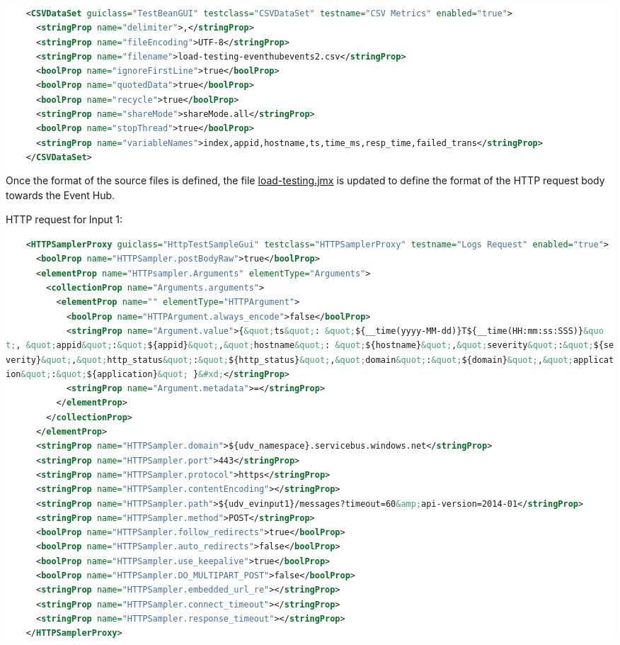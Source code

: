 ```xml
    <CSVDataSet guiclass="TestBeanGUI" testclass="CSVDataSet" testname="CSV Metrics" enabled="true">
      <stringProp name="delimiter">,</stringProp>
      <stringProp name="fileEncoding">UTF-8</stringProp>
      <stringProp name="filename">load-testing-eventhubevents2.csv</stringProp>
      <boolProp name="ignoreFirstLine">true</boolProp>
      <boolProp name="quotedData">true</boolProp>
      <boolProp name="recycle">true</boolProp>
      <stringProp name="shareMode">shareMode.all</stringProp>
      <boolProp name="stopThread">true</boolProp>
      <stringProp name="variableNames">index,appid,hostname,ts,time_ms,resp_time,failed_trans</stringProp>
    </CSVDataSet>  
```

Once the format of the source files is defined, the file [load-testing.jmx](./scenarios/eventhub-restricted-public-access/load-testing.jmx) is updated to define the format of the HTTP request body towards the Event Hub.

HTTP request for Input 1:

```xml
    <HTTPSamplerProxy guiclass="HttpTestSampleGui" testclass="HTTPSamplerProxy" testname="Logs Request" enabled="true">
      <boolProp name="HTTPSampler.postBodyRaw">true</boolProp>
      <elementProp name="HTTPsampler.Arguments" elementType="Arguments">
        <collectionProp name="Arguments.arguments">
          <elementProp name="" elementType="HTTPArgument">
            <boolProp name="HTTPArgument.always_encode">false</boolProp>
            <stringProp name="Argument.value">{&quot;ts&quot;: &quot;${__time(yyyy-MM-dd)}T${__time(HH:mm:ss:SSS)}&quot;, &quot;appid&quot;:&quot;${appid}&quot;,&quot;hostname&quot;: &quot;${hostname}&quot;,&quot;severity&quot;:&quot;${severity}&quot;,&quot;http_status&quot;:&quot;${http_status}&quot;,&quot;domain&quot;:&quot;${domain}&quot;,&quot;application&quot;:&quot;${application}&quot; }&#xd;</stringProp>
            <stringProp name="Argument.metadata">=</stringProp>
          </elementProp>
        </collectionProp>
      </elementProp>
      <stringProp name="HTTPSampler.domain">${udv_namespace}.servicebus.windows.net</stringProp>
      <stringProp name="HTTPSampler.port">443</stringProp>
      <stringProp name="HTTPSampler.protocol">https</stringProp>
      <stringProp name="HTTPSampler.contentEncoding"></stringProp>
      <stringProp name="HTTPSampler.path">${udv_evinput1}/messages?timeout=60&amp;api-version=2014-01</stringProp>
      <stringProp name="HTTPSampler.method">POST</stringProp>
      <boolProp name="HTTPSampler.follow_redirects">true</boolProp>
      <boolProp name="HTTPSampler.auto_redirects">false</boolProp>
      <boolProp name="HTTPSampler.use_keepalive">true</boolProp>
      <boolProp name="HTTPSampler.DO_MULTIPART_POST">false</boolProp>
      <stringProp name="HTTPSampler.embedded_url_re"></stringProp>
      <stringProp name="HTTPSampler.connect_timeout"></stringProp>
      <stringProp name="HTTPSampler.response_timeout"></stringProp>
    </HTTPSamplerProxy>
```
